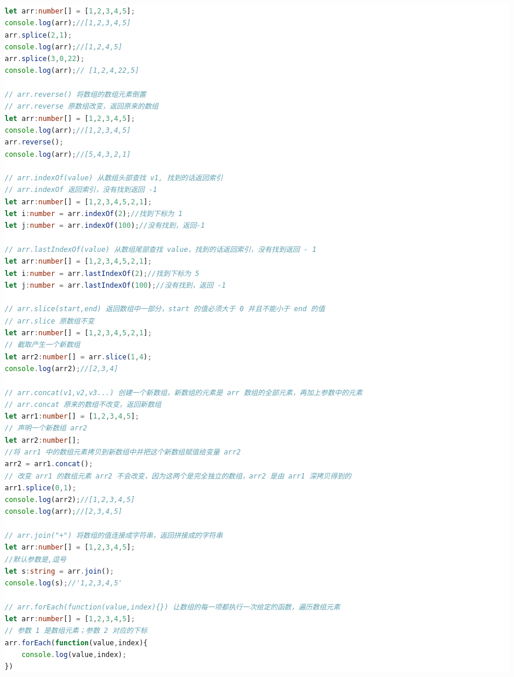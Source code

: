 ```typescript
let arr:number[] = [1,2,3,4,5];
console.log(arr);//[1,2,3,4,5]
arr.splice(2,1);
console.log(arr);//[1,2,4,5]
arr.splice(3,0,22);
console.log(arr);// [1,2,4,22,5]

// arr.reverse() 将数组的数组元素倒置
// arr.reverse 原数组改变，返回原来的数组
let arr:number[] = [1,2,3,4,5];
console.log(arr);//[1,2,3,4,5]
arr.reverse();
console.log(arr);//[5,4,3,2,1]

// arr.indexOf(value) 从数组头部查找 v1, 找到的话返回索引
// arr.indexOf 返回索引，没有找到返回 -1
let arr:number[] = [1,2,3,4,5,2,1];
let i:number = arr.indexOf(2);//找到下标为 1
let j:number = arr.indexOf(100);//没有找到，返回-1

// arr.lastIndexOf(value) 从数组尾部查找 value，找到的话返回索引，没有找到返回 - 1
let arr:number[] = [1,2,3,4,5,2,1];
let i:number = arr.lastIndexOf(2);//找到下标为 5
let j:number = arr.lastIndexOf(100);//没有找到，返回 -1

// arr.slice(start,end) 返回数组中一部分，start 的值必须大于 0 并且不能小于 end 的值
// arr.slice 原数组不变
let arr:number[] = [1,2,3,4,5,2,1];
// 截取产生一个新数组
let arr2:number[] = arr.slice(1,4);
console.log(arr2);//[2,3,4]

// arr.concat(v1,v2,v3...) 创建一个新数组，新数组的元素是 arr 数组的全部元素，再加上参数中的元素
// arr.concat 原来的数组不改变，返回新数组
let arr1:number[] = [1,2,3,4,5];
// 声明一个新数组 arr2
let arr2:number[];
//将 arr1 中的数组元素拷贝到新数组中并把这个新数组赋值给变量 arr2
arr2 = arr1.concat();
// 改变 arr1 的数组元素 arr2 不会改变，因为这两个是完全独立的数组，arr2 是由 arr1 深拷贝得到的
arr1.splice(0,1);
console.log(arr2);//[1,2,3,4,5]
console.log(arr);//[2,3,4,5]

// arr.join("+") 将数组的值连接成字符串，返回拼接成的字符串
let arr:number[] = [1,2,3,4,5];
//默认参数是,逗号
let s:string = arr.join();
console.log(s);//'1,2,3,4,5'

// arr.forEach(function(value,index){}) 让数组的每一项都执行一次给定的函数，遍历数组元素
let arr:number[] = [1,2,3,4,5];
// 参数 1 是数组元素；参数 2 对应的下标
arr.forEach(function(value,index){
    console.log(value,index);
})
```
